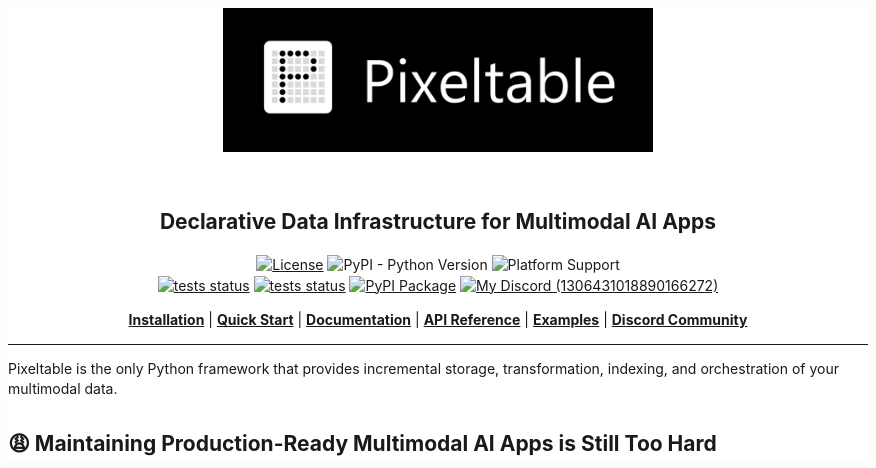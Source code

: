 <div align="center">
<img src="https://raw.githubusercontent.com/pixeltable/pixeltable/main/docs/resources/pixeltable-logo-large.png"
     alt="Pixeltable Logo" width="50%" />
<br></br>

<h2>Declarative Data Infrastructure for Multimodal AI Apps</h2>

[![License](https://img.shields.io/badge/License-Apache%202.0-0530AD.svg)](https://opensource.org/licenses/Apache-2.0)
![PyPI - Python Version](https://img.shields.io/pypi/pyversions/pixeltable?logo=python&logoColor=white&)
![Platform Support](https://img.shields.io/badge/platform-Linux%20%7C%20macOS%20%7C%20Windows-E5DDD4)
<br>
[![tests status](https://github.com/pixeltable/pixeltable/actions/workflows/pytest.yml/badge.svg)](https://github.com/pixeltable/pixeltable/actions/workflows/pytest.yml)
[![tests status](https://github.com/pixeltable/pixeltable/actions/workflows/nightly.yml/badge.svg)](https://github.com/pixeltable/pixeltable/actions/workflows/nightly.yml)
[![PyPI Package](https://img.shields.io/pypi/v/pixeltable?color=4D148C)](https://pypi.org/project/pixeltable/)
[![My Discord (1306431018890166272)](https://img.shields.io/badge/💬-Discord-%235865F2.svg)](https://discord.gg/QPyqFYx2UN)

[**Installation**](https://docs.pixeltable.com/docs/overview/installation) |
[**Quick Start**](https://docs.pixeltable.com/docs/overview/quick-start) |
[**Documentation**](https://docs.pixeltable.com/) |
[**API Reference**](https://pixeltable.github.io/pixeltable/) |
[**Examples**](https://docs.pixeltable.com/docs/examples/use-cases) |
[**Discord Community**](https://discord.gg/QPyqFYx2UN)

</div>

---

Pixeltable is the only Python framework that provides incremental storage, transformation, indexing, and orchestration of your multimodal data.

## 😩 Maintaining Production-Ready Multimodal AI Apps is Still Too Hard
